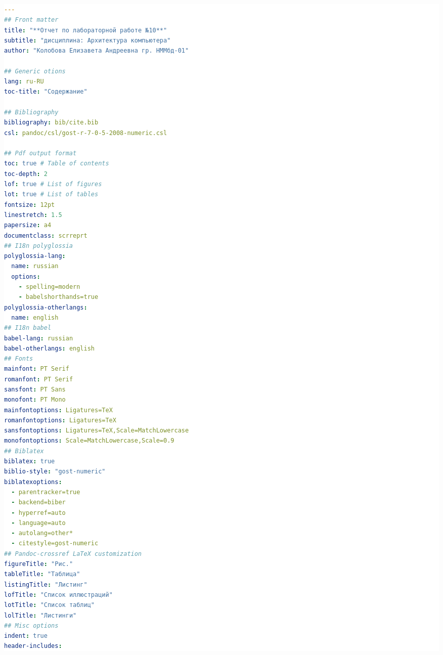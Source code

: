 ```yaml
---
## Front matter
title: "**Отчет по лабораторной работе №10**"
subtitle: "дисциплина: Архитектура компьютера"
author: "Колобова Елизавета Андреевна гр. НММбд-01"

## Generic otions
lang: ru-RU
toc-title: "Содержание"

## Bibliography
bibliography: bib/cite.bib
csl: pandoc/csl/gost-r-7-0-5-2008-numeric.csl

## Pdf output format
toc: true # Table of contents
toc-depth: 2
lof: true # List of figures
lot: true # List of tables
fontsize: 12pt
linestretch: 1.5
papersize: a4
documentclass: scrreprt
## I18n polyglossia
polyglossia-lang:
  name: russian
  options:
	- spelling=modern
	- babelshorthands=true
polyglossia-otherlangs:
  name: english
## I18n babel
babel-lang: russian
babel-otherlangs: english
## Fonts
mainfont: PT Serif
romanfont: PT Serif
sansfont: PT Sans
monofont: PT Mono
mainfontoptions: Ligatures=TeX
romanfontoptions: Ligatures=TeX
sansfontoptions: Ligatures=TeX,Scale=MatchLowercase
monofontoptions: Scale=MatchLowercase,Scale=0.9
## Biblatex
biblatex: true
biblio-style: "gost-numeric"
biblatexoptions:
  - parentracker=true
  - backend=biber
  - hyperref=auto
  - language=auto
  - autolang=other*
  - citestyle=gost-numeric
## Pandoc-crossref LaTeX customization
figureTitle: "Рис."
tableTitle: "Таблица"
listingTitle: "Листинг"
lofTitle: "Список иллюстраций"
lotTitle: "Список таблиц"
lolTitle: "Листинги"
## Misc options
indent: true
header-includes:
```